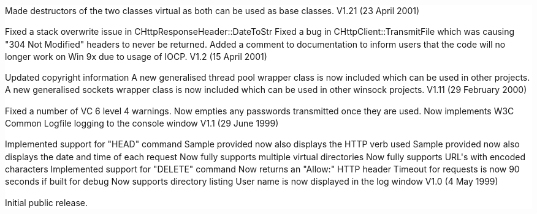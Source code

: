 Made destructors of the two classes virtual as both can be used as base classes.
V1.21 (23 April 2001)

Fixed a stack overwrite issue in CHttpResponseHeader::DateToStr
Fixed a bug in CHttpClient::TransmitFile which was causing "304 Not Modified" headers to never be returned.
Added a comment to documentation to inform users that the code will no longer work on Win 9x due to usage of IOCP.
V1.2 (15 April 2001)

Updated copyright information
A new generalised thread pool wrapper class is now included which can be used in other projects.
A new generalised sockets wrapper class is now included which can be used in other winsock projects.
V1.11 (29 February 2000)

Fixed a number of VC 6 level 4 warnings.
Now empties any passwords transmitted once they are used.
Now implements W3C Common Logfile logging to the console window
V1.1 (29 June 1999)

Implemented support for "HEAD" command
Sample provided now also displays the HTTP verb used
Sample provided now also displays the date and time of each request
Now fully supports multiple virtual directories
Now fully supports URL's with encoded characters
Implemented support for "DELETE" command
Now returns an "Allow:" HTTP header
Timeout for requests is now 90 seconds if built for debug
Now supports directory listing
User name is now displayed in the log window
V1.0 (4 May 1999)

Initial public release.
